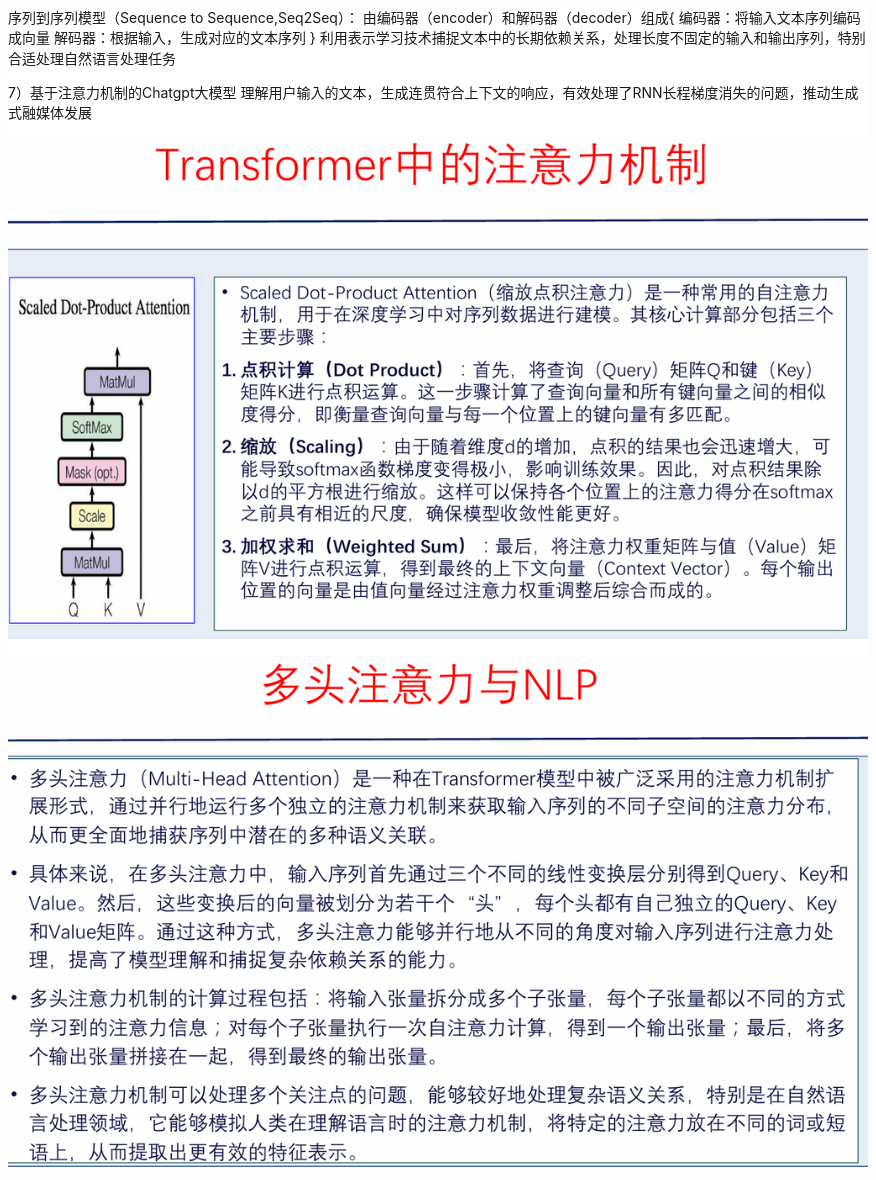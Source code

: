 序列到序列模型（Sequence to Sequence,Seq2Seq）：
由编码器（encoder）和解码器（decoder）组成{
	编码器：将输入文本序列编码成向量
	解码器：根据输入，生成对应的文本序列
}
利用表示学习技术捕捉文本中的长期依赖关系，处理长度不固定的输入和输出序列，特别合适处理自然语言处理任务

7）基于注意力机制的Chatgpt大模型
理解用户输入的文本，生成连贯符合上下文的响应，有效处理了RNN长程梯度消失的问题，推动生成式融媒体发展

![image-20250609172630197](.\image-20250609172630197.png)

![image-20250609172705516](.\image-20250609172705516.png)

